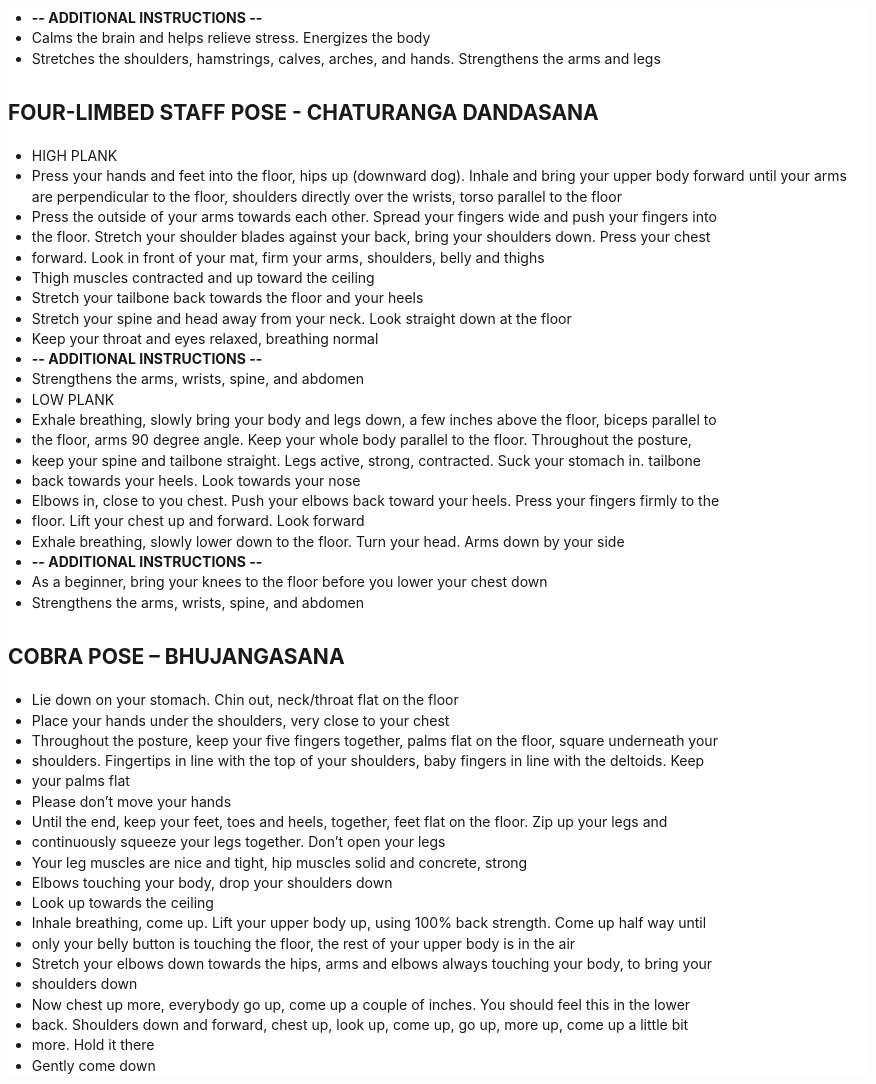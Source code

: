 - **-- ADDITIONAL INSTRUCTIONS --**
- Calms the brain and helps relieve stress. Energizes the body
- Stretches the shoulders, hamstrings, calves, arches, and hands. Strengthens the arms and legs

## FOUR-LIMBED STAFF POSE - CHATURANGA DANDASANA
- HIGH PLANK
- Press your hands and feet into the floor, hips up (downward dog). Inhale and bring your upper body forward until your arms are perpendicular to the floor, shoulders directly over the wrists, torso parallel to the floor
- Press the outside of your arms towards each other. Spread your fingers wide and push your fingers into
- the floor. Stretch your shoulder blades against your back, bring your shoulders down. Press your chest
- forward. Look in front of your mat, firm your arms, shoulders, belly and thighs
- Thigh muscles contracted and up toward the ceiling
- Stretch your tailbone back towards the floor and your heels
- Stretch your spine and head away from your neck. Look straight down at the floor
- Keep your throat and eyes relaxed, breathing normal
- **-- ADDITIONAL INSTRUCTIONS --**
- Strengthens the arms, wrists, spine, and abdomen
- LOW PLANK
- Exhale breathing, slowly bring your body and legs down, a few inches above the floor, biceps parallel to
- the floor, arms 90 degree angle. Keep your whole body parallel to the floor. Throughout the posture,
- keep your spine and tailbone straight. Legs active, strong, contracted. Suck your stomach in. tailbone
- back towards your heels. Look towards your nose
- Elbows in, close to you chest. Push your elbows back toward your heels. Press your fingers firmly to the
- floor. Lift your chest up and forward. Look forward
- Exhale breathing, slowly lower down to the floor. Turn your head. Arms down by your side
- **-- ADDITIONAL INSTRUCTIONS --**
- As a beginner, bring your knees to the floor before you lower your chest down
- Strengthens the arms, wrists, spine, and abdomen

## COBRA POSE – BHUJANGASANA
- Lie down on your stomach. Chin out, neck/throat flat on the floor
- Place your hands under the shoulders, very close to your chest
- Throughout the posture, keep your five fingers together, palms flat on the floor, square underneath your
- shoulders. Fingertips in line with the top of your shoulders, baby fingers in line with the deltoids. Keep
- your palms flat
- Please don’t move your hands
- Until the end, keep your feet, toes and heels, together, feet flat on the floor. Zip up your legs and
- continuously squeeze your legs together. Don’t open your legs
- Your leg muscles are nice and tight, hip muscles solid and concrete, strong
- Elbows touching your body, drop your shoulders down
- Look up towards the ceiling
- Inhale breathing, come up. Lift your upper body up, using 100% back strength. Come up half way until
- only your belly button is touching the floor, the rest of your upper body is in the air
- Stretch your elbows down towards the hips, arms and elbows always touching your body, to bring your
- shoulders down
- Now chest up more, everybody go up, come up a couple of inches. You should feel this in the lower
- back. Shoulders down and forward, chest up, look up, come up, go up, more up, come up a little bit
- more. Hold it there
- Gently come down